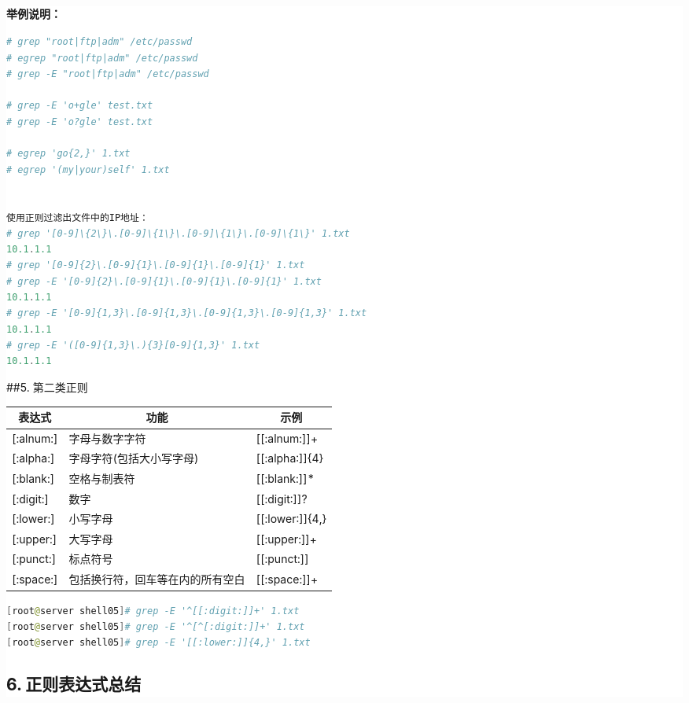 **举例说明：**

~~~powershell
# grep "root|ftp|adm" /etc/passwd
# egrep "root|ftp|adm" /etc/passwd
# grep -E "root|ftp|adm" /etc/passwd

# grep -E 'o+gle' test.txt 
# grep -E 'o?gle' test.txt 

# egrep 'go{2,}' 1.txt
# egrep '(my|your)self' 1.txt


使用正则过滤出文件中的IP地址：
# grep '[0-9]\{2\}\.[0-9]\{1\}\.[0-9]\{1\}\.[0-9]\{1\}' 1.txt 
10.1.1.1
# grep '[0-9]{2}\.[0-9]{1}\.[0-9]{1}\.[0-9]{1}' 1.txt 
# grep -E '[0-9]{2}\.[0-9]{1}\.[0-9]{1}\.[0-9]{1}' 1.txt 
10.1.1.1
# grep -E '[0-9]{1,3}\.[0-9]{1,3}\.[0-9]{1,3}\.[0-9]{1,3}' 1.txt 
10.1.1.1
# grep -E '([0-9]{1,3}\.){3}[0-9]{1,3}' 1.txt 
10.1.1.1

~~~

##5. 第二类正则

| 表达式    | 功能                             | 示例            |
| --------- | -------------------------------- | --------------- |
| [:alnum:] | 字母与数字字符                   | [[:alnum:]]+    |
| [:alpha:] | 字母字符(包括大小写字母)         | [[:alpha:]]{4}  |
| [:blank:] | 空格与制表符                     | [[:blank:]]*    |
| [:digit:] | 数字                             | [[:digit:]]?    |
| [:lower:] | 小写字母                         | [[:lower:]]{4,} |
| [:upper:] | 大写字母                         | [[:upper:]]+    |
| [:punct:] | 标点符号                         | [[:punct:]]     |
| [:space:] | 包括换行符，回车等在内的所有空白 | [[:space:]]+    |

~~~powershell
[root@server shell05]# grep -E '^[[:digit:]]+' 1.txt
[root@server shell05]# grep -E '^[^[:digit:]]+' 1.txt
[root@server shell05]# grep -E '[[:lower:]]{4,}' 1.txt
~~~

## 6. 正则表达式总结
